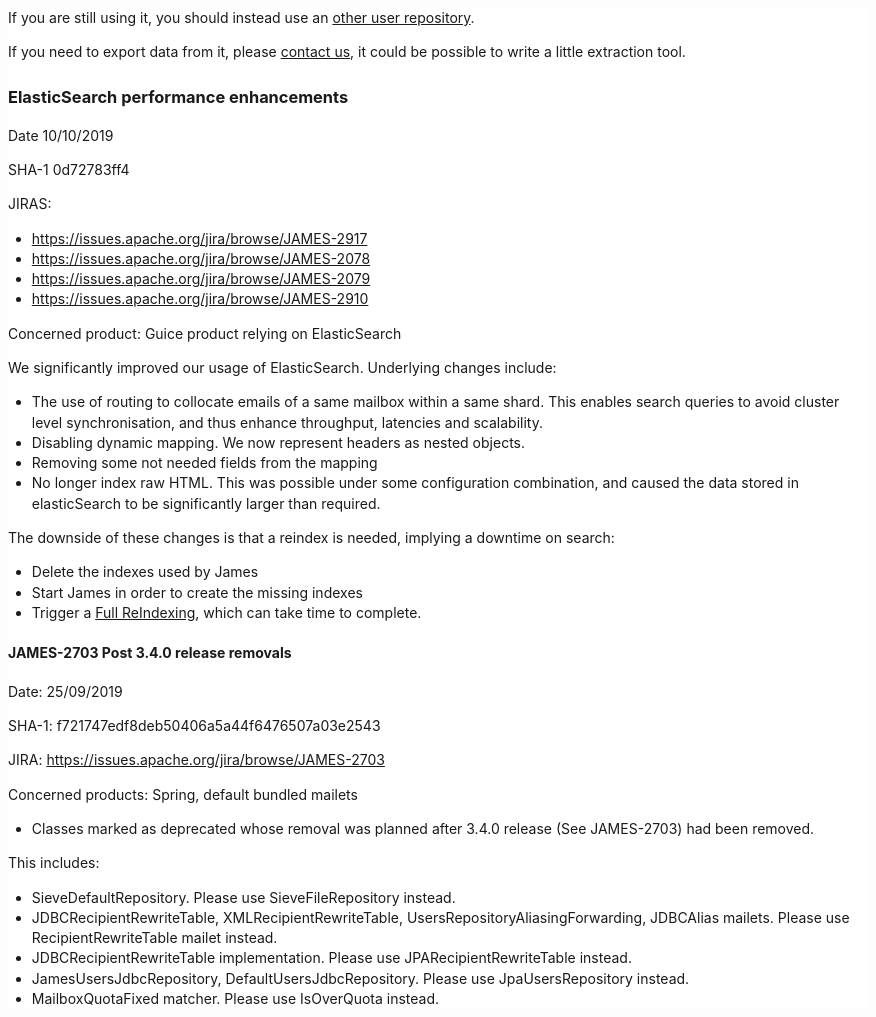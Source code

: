 If you are still using it, you should instead use an [other user repository](https://james.apache.org/server/config-users.html).

If you need to export data from it, please [contact us](http://james.apache.org/#second), it could be possible to write a little extraction tool.

### ElasticSearch performance enhancements

Date 10/10/2019

SHA-1 0d72783ff4

JIRAS:
 - https://issues.apache.org/jira/browse/JAMES-2917
 - https://issues.apache.org/jira/browse/JAMES-2078
 - https://issues.apache.org/jira/browse/JAMES-2079
 - https://issues.apache.org/jira/browse/JAMES-2910

Concerned product: Guice product relying on ElasticSearch

We significantly improved our usage of ElasticSearch. Underlying changes include:

 - The use of routing to collocate emails of a same mailbox within a same shard. This enables search queries to avoid cluster
 level synchronisation, and thus enhance throughput, latencies and scalability.
 - Disabling dynamic mapping. We now represent headers as nested objects.
 - Removing some not needed fields from the mapping
 - No longer index raw HTML. This was possible under some configuration combination, and caused the data stored in elasticSearch
 to be significantly larger than required.

The downside of these changes is that a reindex is needed, implying a downtime on search:
 - Delete the indexes used by James
 - Start James in order to create the missing indexes
 - Trigger a [Full ReIndexing](https://james.apache.org/server/manage-webadmin.html#ReIndexing_all_mails), which can take
  time to complete.
 
#### JAMES-2703 Post 3.4.0 release removals

Date: 25/09/2019

SHA-1: f721747edf8deb50406a5a44f6476507a03e2543

JIRA: https://issues.apache.org/jira/browse/JAMES-2703

Concerned products: Spring, default bundled mailets

- Classes marked as deprecated whose removal was planned after 3.4.0 release (See JAMES-2703) had been removed. 

This includes:
  - SieveDefaultRepository. Please use SieveFileRepository instead.
  - JDBCRecipientRewriteTable, XMLRecipientRewriteTable, UsersRepositoryAliasingForwarding, JDBCAlias mailets. Please use RecipientRewriteTable mailet instead.
  - JDBCRecipientRewriteTable implementation. Please use JPARecipientRewriteTable instead.
  - JamesUsersJdbcRepository, DefaultUsersJdbcRepository. Please use JpaUsersRepository instead.
  - MailboxQuotaFixed matcher. Please use IsOverQuota instead.
